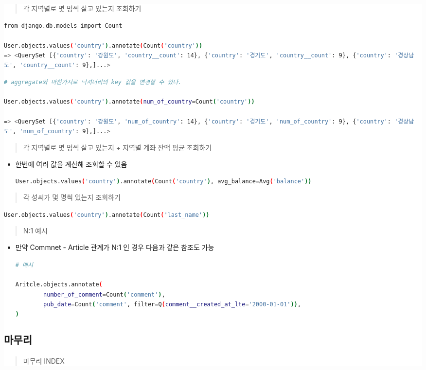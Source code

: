 > 각 지역별로 몇 명씩 살고 있는지 조회하기

```bash
from django.db.models import Count

User.objects.values('country').annotate(Count('country'))
=> <QuerySet [{'country': '강원도', 'country__count': 14}, {'country': '경기도', 'country__count': 9}, {'country': '경상남도', 'country__count': 9},]...>
```

```bash
# aggregate와 마찬가지로 딕셔너리의 key 값을 변경할 수 있다.

User.objects.values('country').annotate(num_of_country=Count('country'))

=> <QuerySet [{'country': '강원도', 'num_of_country': 14}, {'country': '경기도', 'num_of_country': 9}, {'country': '경상남도', 'num_of_country': 9},]...>
```

> 각 지역별로 몇 명씩 살고 있는지 + 지역별 계좌 잔액 평균 조회하기

- 한번에 여러 값을 계산해 조회할 수 있음
  
  ```bash
  User.objects.values('country').annotate(Count('country'), avg_balance=Avg('balance'))
  ```

> 각 성씨가 몇 명씩 있는지 조회하기

```bash
User.objects.values('country').annotate(Count('last_name'))
```

> N:1 예시

- 만약 Commnet - Article 관계가 N:1 인 경우 다음과 같은 참조도 가능
  
  ```bash
  # 예시
  
  Aritcle.objects.annotate(
          number_of_comment=Count('comment'),
          pub_date=Count('comment', filter=Q(comment__created_at_lte='2000-01-01')),
  )
  ```

## 마무리

> 마무리 INDEX
